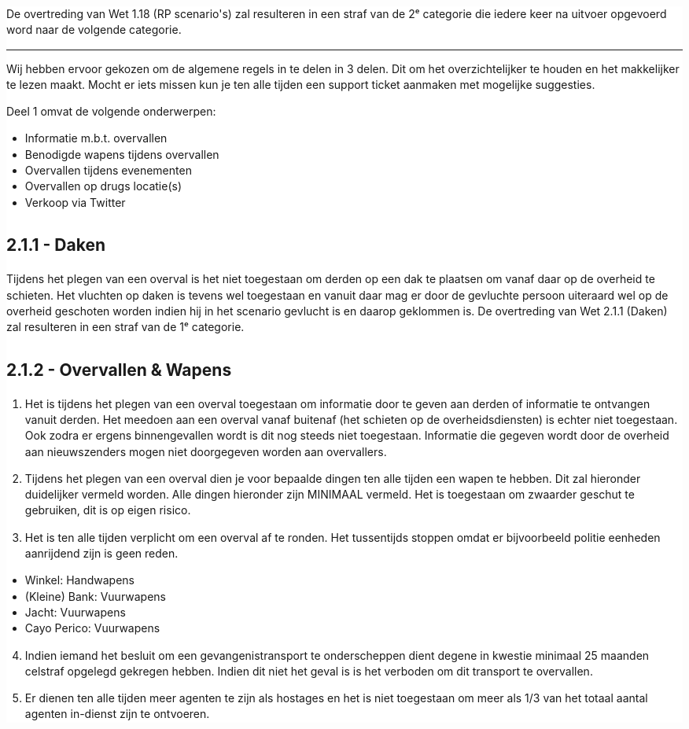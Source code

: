 De overtreding van Wet 1.18 (RP scenario's) zal resulteren in een straf van de 2ᵉ categorie die iedere keer na uitvoer opgevoerd word naar de volgende categorie.

***

Wij hebben ervoor gekozen om de algemene regels in te delen in 3 delen. Dit om het overzichtelijker te houden en het makkelijker te lezen maakt.
Mocht er iets missen kun je ten alle tijden een support ticket aanmaken met mogelijke suggesties.

Deel 1 omvat de volgende onderwerpen:

- Informatie m.b.t. overvallen
- Benodigde wapens tijdens overvallen
- Overvallen tijdens evenementen
- Overvallen op drugs locatie(s)
- Verkoop via Twitter

## 2.1.1 - Daken

Tijdens het plegen van een overval is het niet toegestaan om derden op een dak te plaatsen om vanaf daar op de overheid te schieten.
Het vluchten op daken is tevens wel toegestaan en vanuit daar mag er door de gevluchte persoon uiteraard wel op de overheid geschoten worden indien hij in het scenario gevlucht is en daarop geklommen is.
De overtreding van Wet 2.1.1 (Daken) zal resulteren in een straf van de 1ᵉ categorie.

## 2.1.2 - Overvallen & Wapens

1. Het is tijdens het plegen van een overval toegestaan om informatie door te geven aan derden of informatie te ontvangen vanuit derden.
Het meedoen aan een overval vanaf buitenaf (het schieten op de overheidsdiensten) is echter niet toegestaan. Ook zodra er ergens binnengevallen wordt is dit nog steeds niet toegestaan.
Informatie die gegeven wordt door de overheid aan nieuwszenders mogen niet doorgegeven worden aan overvallers.

2. Tijdens het plegen van een overval dien je voor bepaalde dingen ten alle tijden een wapen te hebben. Dit zal hieronder duidelijker vermeld worden.
Alle dingen hieronder zijn MINIMAAL vermeld. Het is toegestaan om zwaarder geschut te gebruiken, dit is op eigen risico.

3. Het is ten alle tijden verplicht om een overval af te ronden. Het tussentijds stoppen omdat er bijvoorbeeld politie eenheden aanrijdend zijn is geen reden.

- Winkel: Handwapens
- (Kleine) Bank: Vuurwapens
- Jacht: Vuurwapens
- Cayo Perico: Vuurwapens

4. Indien iemand het besluit om een gevangenistransport te onderscheppen dient degene in kwestie minimaal 25 maanden celstraf opgelegd gekregen hebben. 
Indien dit niet het geval is is het verboden om dit transport te overvallen.

5. Er dienen ten alle tijden meer agenten te zijn als hostages en het is niet toegestaan om meer als 1/3 van het totaal aantal agenten in-dienst zijn te ontvoeren.
